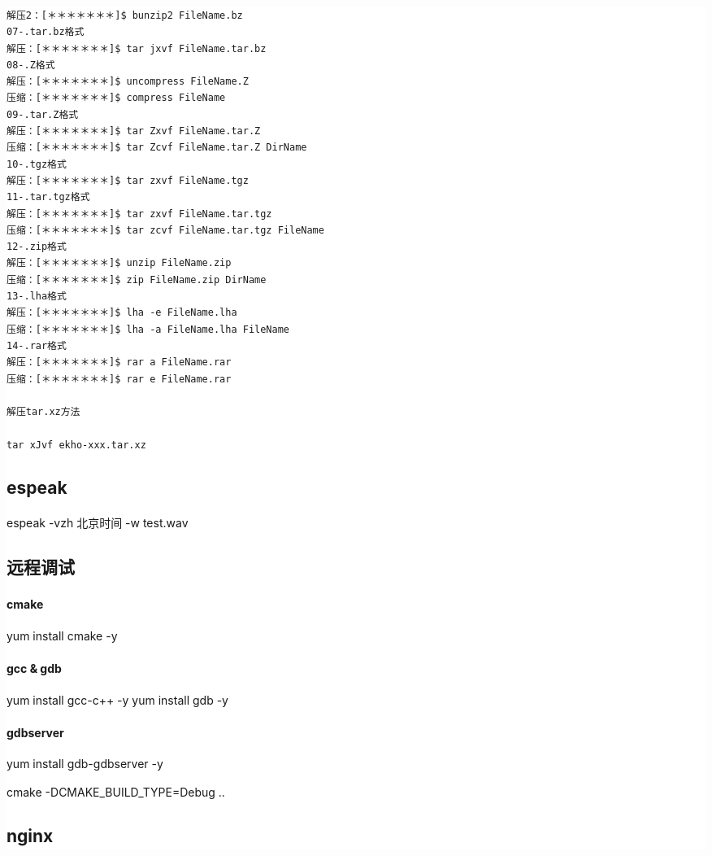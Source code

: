 ```
解压2：[＊＊＊＊＊＊＊]$ bunzip2 FileName.bz
07-.tar.bz格式
解压：[＊＊＊＊＊＊＊]$ tar jxvf FileName.tar.bz
08-.Z格式
解压：[＊＊＊＊＊＊＊]$ uncompress FileName.Z
压缩：[＊＊＊＊＊＊＊]$ compress FileName
09-.tar.Z格式
解压：[＊＊＊＊＊＊＊]$ tar Zxvf FileName.tar.Z
压缩：[＊＊＊＊＊＊＊]$ tar Zcvf FileName.tar.Z DirName
10-.tgz格式
解压：[＊＊＊＊＊＊＊]$ tar zxvf FileName.tgz
11-.tar.tgz格式
解压：[＊＊＊＊＊＊＊]$ tar zxvf FileName.tar.tgz
压缩：[＊＊＊＊＊＊＊]$ tar zcvf FileName.tar.tgz FileName
12-.zip格式
解压：[＊＊＊＊＊＊＊]$ unzip FileName.zip
压缩：[＊＊＊＊＊＊＊]$ zip FileName.zip DirName
13-.lha格式
解压：[＊＊＊＊＊＊＊]$ lha -e FileName.lha
压缩：[＊＊＊＊＊＊＊]$ lha -a FileName.lha FileName
14-.rar格式
解压：[＊＊＊＊＊＊＊]$ rar a FileName.rar
压缩：[＊＊＊＊＊＊＊]$ rar e FileName.rar      

解压tar.xz方法

tar xJvf ekho-xxx.tar.xz

```

## espeak

espeak -vzh 北京时间  -w test.wav

## 远程调试

#### cmake
yum install cmake -y

#### gcc & gdb
yum install gcc-c++ -y
yum install gdb -y

#### gdbserver
yum install gdb-gdbserver -y

cmake  -DCMAKE_BUILD_TYPE=Debug  ..

## nginx
